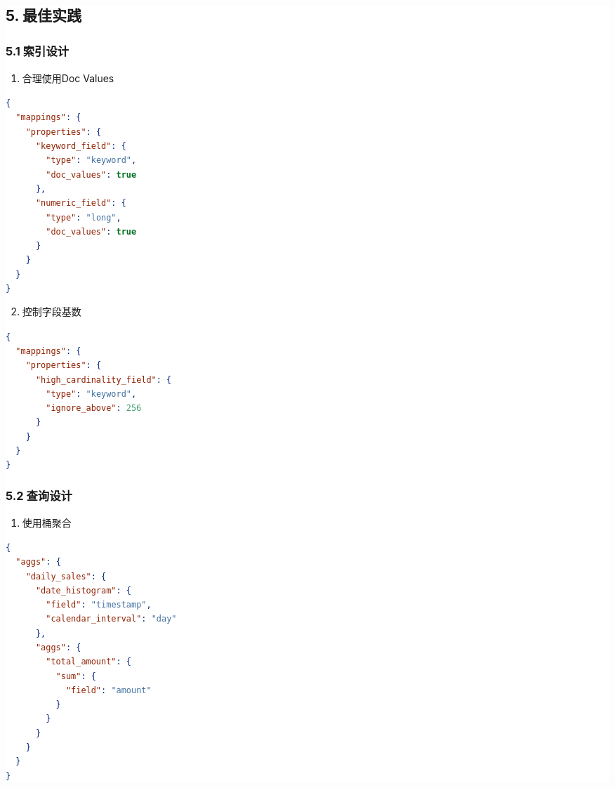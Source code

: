 ## 5. 最佳实践

### 5.1 索引设计
1. 合理使用Doc Values
```json
{
  "mappings": {
    "properties": {
      "keyword_field": {
        "type": "keyword",
        "doc_values": true
      },
      "numeric_field": {
        "type": "long",
        "doc_values": true
      }
    }
  }
}
```

2. 控制字段基数
```json
{
  "mappings": {
    "properties": {
      "high_cardinality_field": {
        "type": "keyword",
        "ignore_above": 256
      }
    }
  }
}
```

### 5.2 查询设计
1. 使用桶聚合
```json
{
  "aggs": {
    "daily_sales": {
      "date_histogram": {
        "field": "timestamp",
        "calendar_interval": "day"
      },
      "aggs": {
        "total_amount": {
          "sum": {
            "field": "amount"
          }
        }
      }
    }
  }
}
```
